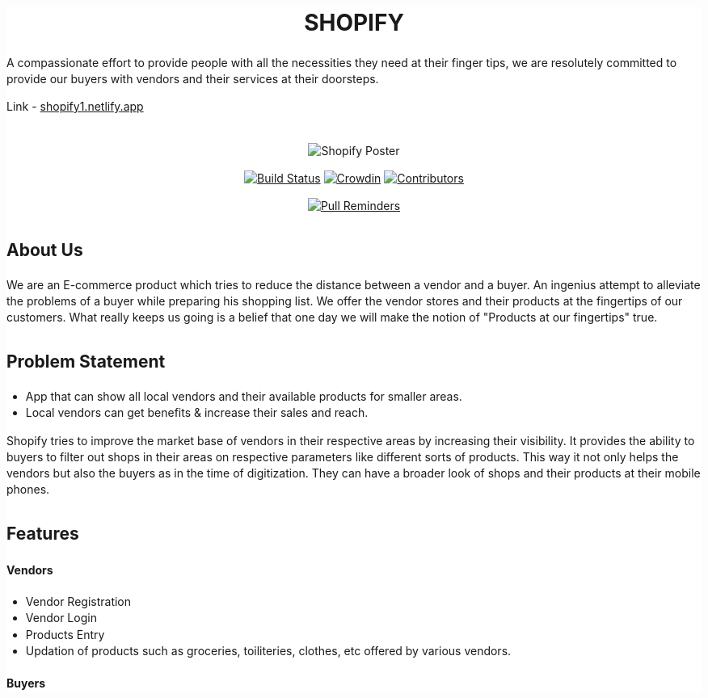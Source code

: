 <h1 align="center"><b> SHOPIFY </b></h1> 
<p> A compassionate effort to provide people with all the necessities they need at their finger tips, we are resolutely committed to provide our buyers with vendors and their services at their doorsteps.</p>
Link - <a href="https://shopify1.netlify.app/home">shopify1.netlify.app</a>
<br>
<br>
<p align="center">
<img src="https://github.com/pranjay-poddar/Shopify-Hack-With-Us/blob/master/src/assets/images/poster.gif" width="700" title="Shopify Poster">
</p >

<div  align="center">
  
[![Build Status](https://img.shields.io/circleci/project/all-contributors/all-contributors/master.svg)](https://circleci.com/gh/all-contributors/workflows/all-contributors/tree/master)
[![Crowdin](https://d322cqt584bo4o.cloudfront.net/all-contributors/localized.svg)](https://crowdin.com/project/all-contributors)
[![Contributors](https://img.shields.io/badge/all_contributors-4-orange.svg?style=flat-square)](#contributors-)

[![Pull Reminders](https://pullreminders.com/badge.svg)](https://pullreminders.com?ref=badge)

  </div>

## About Us 

We are an E-commerce product which tries to reduce the distance between a vendor and a buyer. An ingenius attempt to alleviate the problems of a buyer while preparing his shopping list. We offer the vendor stores and their products at the fingertips of our customers. What really keeps us going is a belief that one day we will make the notion of "Products at our fingertips" true.

## Problem Statement

- App that can show all local vendors and their available products for smaller areas. 
- Local vendors can get benefits & increase their sales and reach. 

Shopify tries to improve the market base of vendors in their respective areas by increasing their visibility. It provides the ability to buyers to filter out shops in their areas on respective parameters like different sorts of products. This way it not only helps the vendors but also the buyers as in the time of digitization. They can have a broader look of shops and their products at their mobile phones.

## Features

#### Vendors
-   Vendor Registration
-   Vendor Login
-   Products Entry 
-   Updation of products such as groceries, toiliteries, clothes, etc offered by various vendors.

#### Buyers
